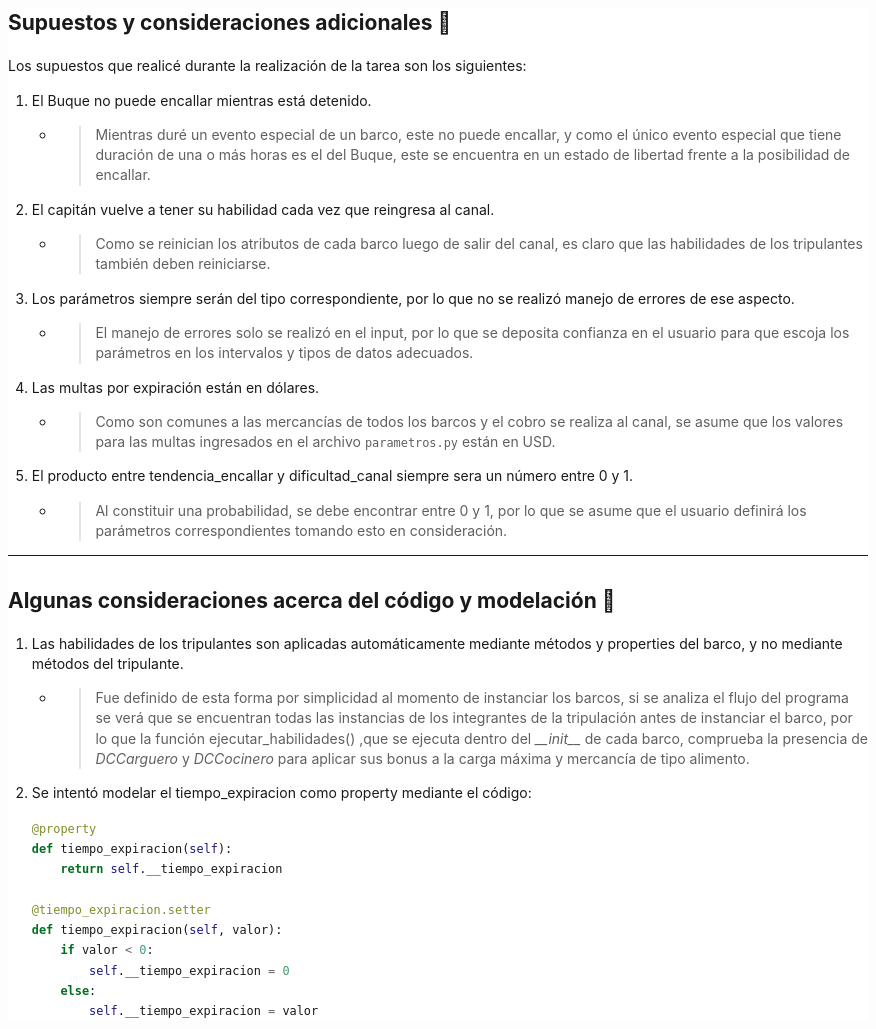 
## Supuestos y consideraciones adicionales :thinking:
Los supuestos que realicé durante la realización de la tarea son los siguientes:


1. El Buque no puede encallar mientras está detenido.

    * > Mientras duré un evento especial de un barco, este no puede encallar, y como el único evento especial que tiene duración de una o más horas es el del Buque, este se encuentra en un estado de libertad frente a la posibilidad de encallar.

2. El capitán vuelve a tener su habilidad cada vez que reingresa al canal.

    * > Como se reinician los atributos de cada barco luego de salir del canal, es claro que las habilidades de los tripulantes también deben reiniciarse.

3. Los parámetros siempre serán del tipo correspondiente, por lo que no se realizó manejo de errores de ese aspecto.

    * > El manejo de errores solo se realizó en el input, por lo que se deposita confianza en el usuario para que escoja los parámetros en los intervalos y tipos de datos adecuados.

4. Las multas por expiración están en dólares.

    * > Como son comunes a las mercancías de todos los barcos y el cobro se realiza al canal, se asume que los valores para las multas ingresados en el archivo ```parametros.py``` están en USD.

5. El producto entre tendencia_encallar y dificultad_canal siempre sera un número entre 0 y 1.

    * > Al constituir una probabilidad, se debe encontrar entre 0 y 1, por lo que se asume que el usuario definirá los parámetros correspondientes tomando esto en consideración.

---

## Algunas consideraciones acerca del código y modelación :grimacing:

1. Las habilidades de los tripulantes son aplicadas automáticamente mediante métodos y properties del barco, y no mediante métodos del tripulante.

    * > Fue definido de esta forma por simplicidad al momento de instanciar los barcos, si se analiza el flujo del programa se verá que se encuentran todas las instancias de los integrantes de la tripulación antes de instanciar el barco, por lo que la función ejecutar_habilidades() ,que se ejecuta dentro del *\_\_init\_\_* de cada barco, comprueba la presencia de *DCCarguero* y *DCCocinero* para aplicar sus bonus a la carga máxima y mercancía de tipo alimento.

2. Se intentó modelar el tiempo_expiracion como property mediante el código:

    ```python
    @property
    def tiempo_expiracion(self):
        return self.__tiempo_expiracion
    
    @tiempo_expiracion.setter
    def tiempo_expiracion(self, valor):
        if valor < 0:
            self.__tiempo_expiracion = 0
        else:
            self.__tiempo_expiracion = valor
    ```
